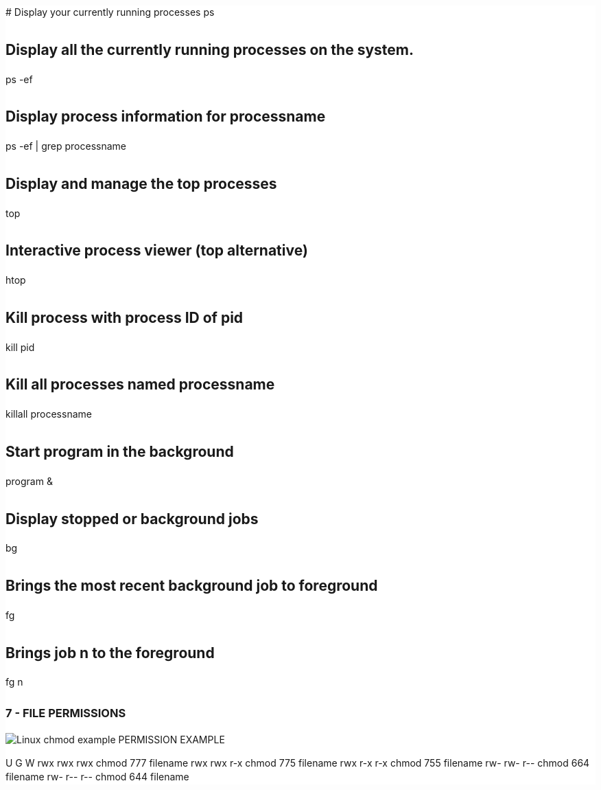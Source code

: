 \# Display your currently running processes ps

## Display all the currently running processes on the system.

ps -ef

## Display process information for processname

ps -ef | grep processname

## Display and manage the top processes

top

## Interactive process viewer (top alternative)

htop

## Kill process with process ID of pid

kill pid

## Kill all processes named processname

killall processname

## Start program in the background

program &

## Display stopped or background jobs

bg

## Brings the most recent background job to foreground

fg

## Brings job n to the foreground

fg n

### 7 - FILE PERMISSIONS

![Linux chmod example](https://www.linuxtrainingacademy.com/wp-content/uploads/2017/02/linux-permissions-chart.png) PERMISSION EXAMPLE

&#x20; U G W rwx rwx rwx chmod 777 filename rwx rwx r-x chmod 775 filename rwx r-x r-x chmod 755 filename rw- rw- r-- chmod 664 filename rw- r-- r-- chmod 644 filename
